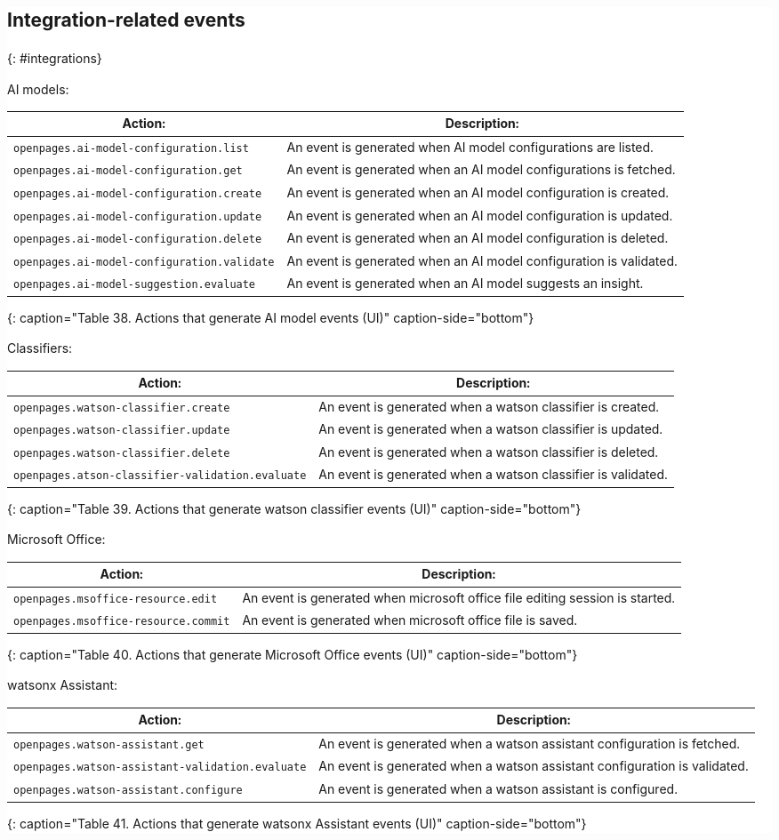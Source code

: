 
## Integration-related events
{: #integrations}

AI models:

| Action:                                     | Description:                                                       |
| ------------------------------------------- | ------------------------------------------------------------------ |
| `openpages.ai-model-configuration.list`     | An event is generated when AI model configurations are listed.     |
| `openpages.ai-model-configuration.get`      | An event is generated when an AI model configurations is fetched.  |
| `openpages.ai-model-configuration.create`   | An event is generated when an AI model configuration is created.   |
| `openpages.ai-model-configuration.update`   | An event is generated when an AI model configuration is updated.   |
| `openpages.ai-model-configuration.delete`   | An event is generated when an AI model configuration is deleted.   |
| `openpages.ai-model-configuration.validate` | An event is generated when an AI model configuration is validated. |
| `openpages.ai-model-suggestion.evaluate`    | An event is generated when an AI model suggests an insight.        |
{: caption="Table 38. Actions that generate AI model events (UI)" caption-side="bottom"}

Classifiers:

| Action:                              | Description:                                                 |
| ------------------------------------ | ------------------------------------------------------------ |
| `openpages.watson-classifier.create`   | An event is generated when a watson classifier is created.   |
| `openpages.watson-classifier.update`   | An event is generated when a watson classifier is updated.   |
| `openpages.watson-classifier.delete`   | An event is generated when a watson classifier is deleted.   |
| `openpages.atson-classifier-validation.evaluate` | An event is generated when a watson classifier is validated. |
{: caption="Table 39. Actions that generate watson classifier events (UI)" caption-side="bottom"}

Microsoft Office:

| Action:                          | Description:                                                                 |
| -------------------------------- | ---------------------------------------------------------------------------- |
| `openpages.msoffice-resource.edit` | An event is generated when microsoft office file editing session is started. |
| `openpages.msoffice-resource.commit` | An event is generated when microsoft office file is saved.                   |
{: caption="Table 40. Actions that generate Microsoft Office events (UI)" caption-side="bottom"}

watsonx Assistant:

| Action:                              | Description:                                                              |
| ------------------------------------ | ------------------------------------------------------------------------- |
| `openpages.watson-assistant.get`       | An event is generated when a watson assistant configuration is fetched.   |
| `openpages.watson-assistant-validation.evaluate`  | An event is generated when a watson assistant configuration is validated. |
| `openpages.watson-assistant.configure` | An event is generated when a watson assistant is configured.              |
{: caption="Table 41. Actions that generate watsonx Assistant events (UI)" caption-side="bottom"}

